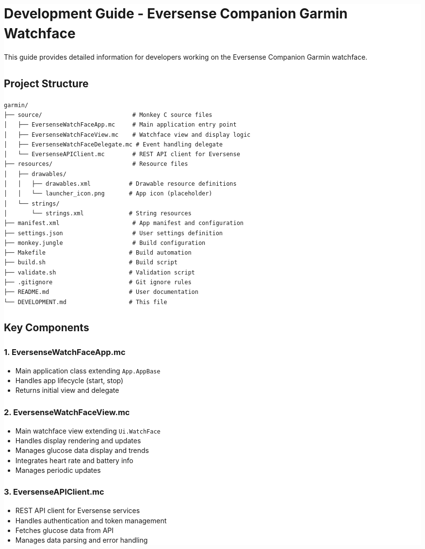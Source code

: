 # Development Guide - Eversense Companion Garmin Watchface

This guide provides detailed information for developers working on the Eversense Companion Garmin watchface.

## Project Structure

```
garmin/
├── source/                          # Monkey C source files
│   ├── EversenseWatchFaceApp.mc     # Main application entry point
│   ├── EversenseWatchFaceView.mc    # Watchface view and display logic
│   ├── EversenseWatchFaceDelegate.mc # Event handling delegate
│   └── EversenseAPIClient.mc        # REST API client for Eversense
├── resources/                       # Resource files
│   ├── drawables/
│   │   ├── drawables.xml           # Drawable resource definitions
│   │   └── launcher_icon.png       # App icon (placeholder)
│   └── strings/
│       └── strings.xml             # String resources
├── manifest.xml                     # App manifest and configuration
├── settings.json                    # User settings definition
├── monkey.jungle                    # Build configuration
├── Makefile                        # Build automation
├── build.sh                        # Build script
├── validate.sh                     # Validation script
├── .gitignore                      # Git ignore rules
├── README.md                       # User documentation
└── DEVELOPMENT.md                  # This file
```

## Key Components

### 1. EversenseWatchFaceApp.mc
- Main application class extending `App.AppBase`
- Handles app lifecycle (start, stop)
- Returns initial view and delegate

### 2. EversenseWatchFaceView.mc
- Main watchface view extending `Ui.WatchFace`
- Handles display rendering and updates
- Manages glucose data display and trends
- Integrates heart rate and battery info
- Manages periodic updates

### 3. EversenseAPIClient.mc
- REST API client for Eversense services
- Handles authentication and token management
- Fetches glucose data from API
- Manages data parsing and error handling
